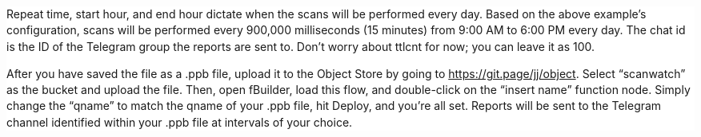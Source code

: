Repeat time, start hour, and end hour dictate when the scans will be performed every day. Based on the above example’s configuration, scans will be performed every 900,000 milliseconds (15 minutes) from 9:00 AM to 6:00 PM every day. The chat id is the ID of the Telegram group the reports are sent to. Don’t worry about ttlcnt for now; you can leave it as 100. 

After you have saved the file as a .ppb file, upload it to the Object Store by going to https://git.page/jj/object. Select “scanwatch” as the bucket and upload the file. Then, open fBuilder, load this flow, and double-click on the “insert name” function node. Simply change the “qname” to match the qname of your .ppb file, hit Deploy, and you’re all set. Reports will be sent to the Telegram channel identified within your .ppb file at intervals of your choice.



